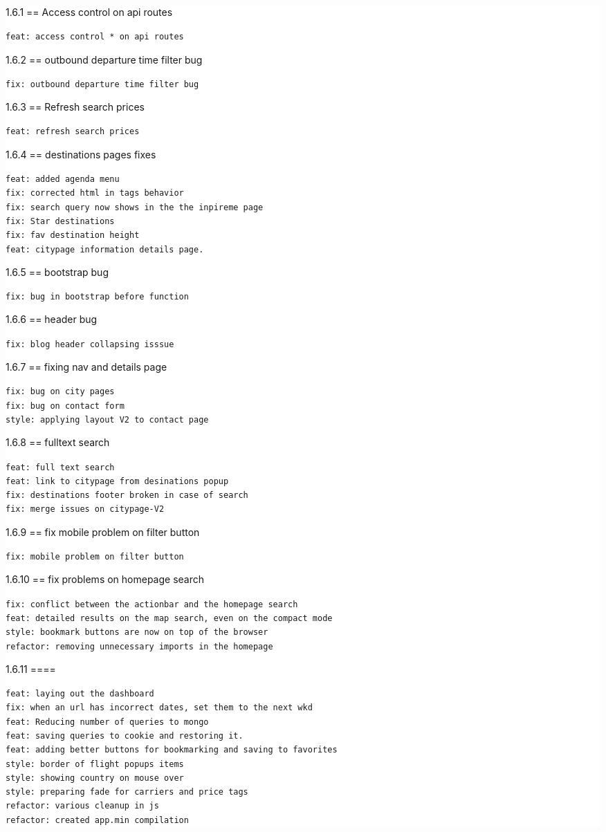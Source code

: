     
1.6.1 == Access control on api routes

    feat: access control * on api routes
    
    
1.6.2 == outbound departure time filter bug

    fix: outbound departure time filter bug    

1.6.3 == Refresh search prices

    feat: refresh search prices
    
1.6.4 == destinations pages fixes

    feat: added agenda menu
    fix: corrected html in tags behavior
    fix: search query now shows in the the inpireme page
    fix: Star destinations
    fix: fav destination height
    feat: citypage information details page.
    
1.6.5 == bootstrap bug

    fix: bug in bootstrap before function
    
1.6.6 == header bug

    fix: blog header collapsing isssue

1.6.7 == fixing nav and details page

    fix: bug on city pages
    fix: bug on contact form
    style: applying layout V2 to contact page
    
    
1.6.8 == fulltext search

    feat: full text search
    feat: link to citypage from desinations popup 
    fix: destinations footer broken in case of search
    fix: merge issues on citypage-V2 
    
    
1.6.9 == fix mobile problem on filter button

    fix: mobile problem on filter button
    
     
1.6.10 == fix problems on homepage search

    fix: conflict between the actionbar and the homepage search
    feat: detailed results on the map search, even on the compact mode
    style: bookmark buttons are now on top of the browser
    refactor: removing unnecessary imports in the homepage
    
    
1.6.11 ====

    feat: laying out the dashboard
    fix: when an url has incorrect dates, set them to the next wkd
    feat: Reducing number of queries to mongo
    feat: saving queries to cookie and restoring it.
    feat: adding better buttons for bookmarking and saving to favorites
    style: border of flight popups items
    style: showing country on mouse over
    style: preparing fade for carriers and price tags
    refactor: various cleanup in js
    refactor: created app.min compilation
    